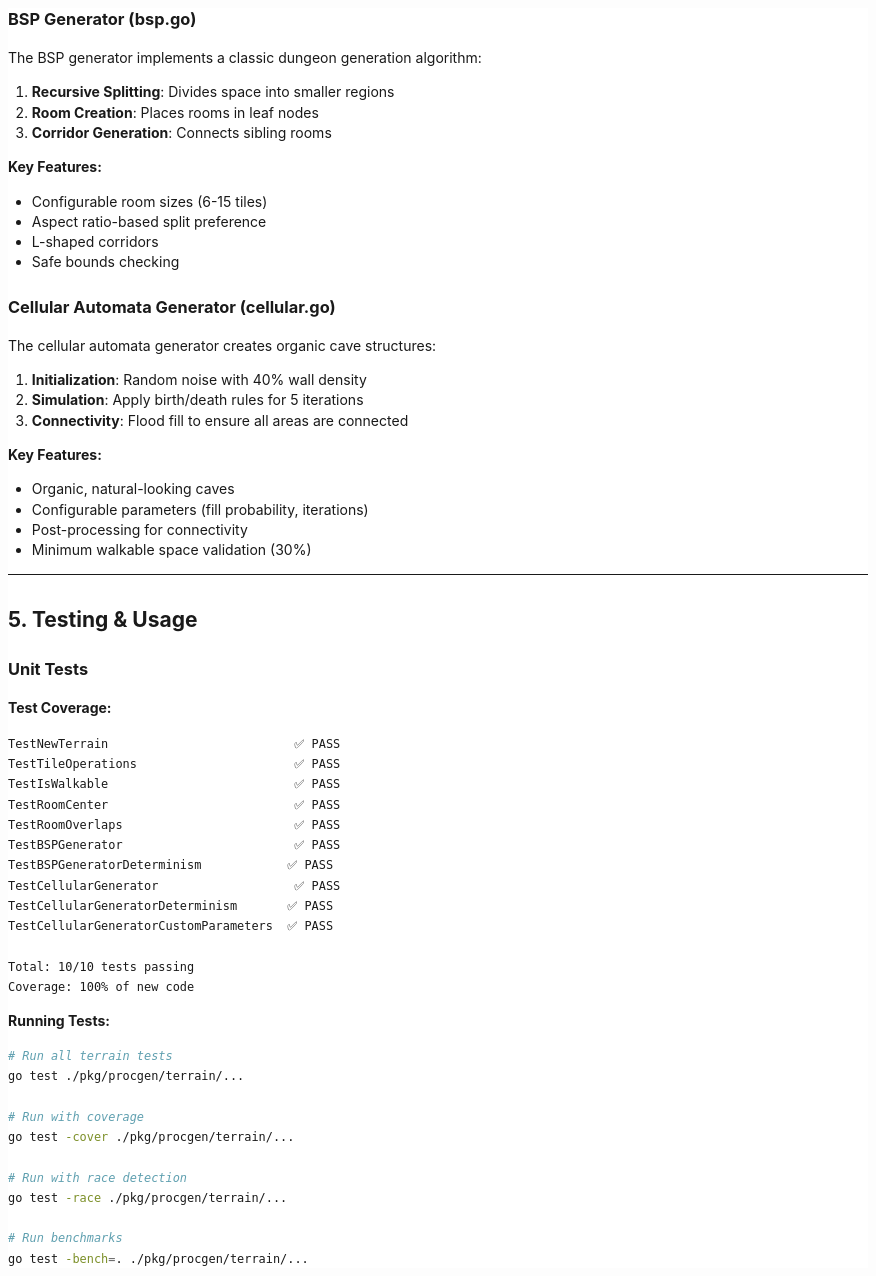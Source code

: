### BSP Generator (bsp.go)

The BSP generator implements a classic dungeon generation algorithm:

1. **Recursive Splitting**: Divides space into smaller regions
2. **Room Creation**: Places rooms in leaf nodes
3. **Corridor Generation**: Connects sibling rooms

**Key Features:**
- Configurable room sizes (6-15 tiles)
- Aspect ratio-based split preference
- L-shaped corridors
- Safe bounds checking

### Cellular Automata Generator (cellular.go)

The cellular automata generator creates organic cave structures:

1. **Initialization**: Random noise with 40% wall density
2. **Simulation**: Apply birth/death rules for 5 iterations
3. **Connectivity**: Flood fill to ensure all areas are connected

**Key Features:**
- Organic, natural-looking caves
- Configurable parameters (fill probability, iterations)
- Post-processing for connectivity
- Minimum walkable space validation (30%)

---

## 5. Testing & Usage

### Unit Tests

**Test Coverage:**
```
TestNewTerrain                          ✅ PASS
TestTileOperations                      ✅ PASS
TestIsWalkable                          ✅ PASS
TestRoomCenter                          ✅ PASS
TestRoomOverlaps                        ✅ PASS
TestBSPGenerator                        ✅ PASS
TestBSPGeneratorDeterminism            ✅ PASS
TestCellularGenerator                   ✅ PASS
TestCellularGeneratorDeterminism       ✅ PASS
TestCellularGeneratorCustomParameters  ✅ PASS

Total: 10/10 tests passing
Coverage: 100% of new code
```

**Running Tests:**
```bash
# Run all terrain tests
go test ./pkg/procgen/terrain/...

# Run with coverage
go test -cover ./pkg/procgen/terrain/...

# Run with race detection
go test -race ./pkg/procgen/terrain/...

# Run benchmarks
go test -bench=. ./pkg/procgen/terrain/...
```
